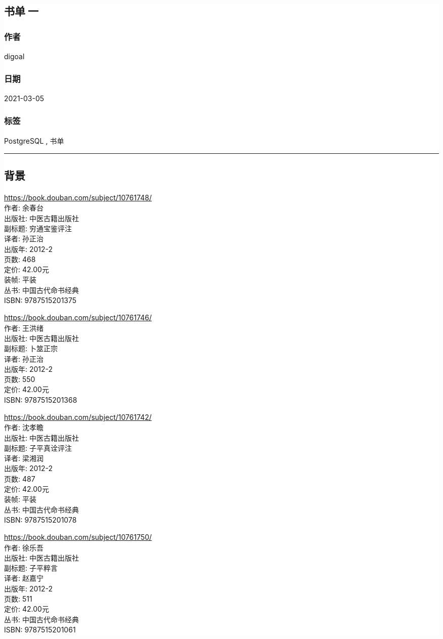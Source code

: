 ## 书单 一   
  
### 作者  
digoal  
  
### 日期  
2021-03-05   
  
### 标签  
PostgreSQL , 书单    
  
----  
  
## 背景  
  
https://book.douban.com/subject/10761748/  
作者: 余春台  
出版社: 中医古籍出版社  
副标题: 穷通宝鉴评注  
译者: 孙正治  
出版年: 2012-2  
页数: 468  
定价: 42.00元  
装帧: 平装  
丛书: 中国古代命书经典  
ISBN: 9787515201375  
  
https://book.douban.com/subject/10761746/  
作者: 王洪绪  
出版社: 中医古籍出版社  
副标题: 卜筮正宗  
译者: 孙正治  
出版年: 2012-2  
页数: 550  
定价: 42.00元  
ISBN: 9787515201368  
  
https://book.douban.com/subject/10761742/  
作者: 沈孝瞻  
出版社: 中医古籍出版社  
副标题: 子平真诠评注  
译者: 梁湘润  
出版年: 2012-2  
页数: 487  
定价: 42.00元  
装帧: 平装  
丛书: 中国古代命书经典  
ISBN: 9787515201078  
  
https://book.douban.com/subject/10761750/  
作者: 徐乐吾  
出版社: 中医古籍出版社  
副标题: 子平粹言  
译者: 赵嘉宁  
出版年: 2012-2  
页数: 511  
定价: 42.00元  
丛书: 中国古代命书经典  
ISBN: 9787515201061  
  